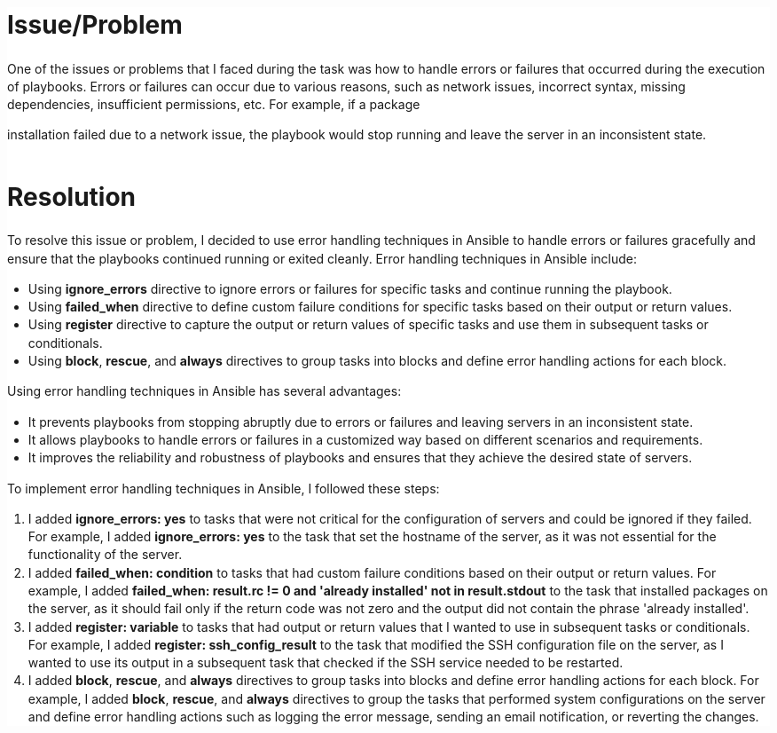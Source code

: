   <h1>Issue/Problem</h1>
  <p>One of the issues or problems that I faced during the task was how to handle errors or failures that occurred during the execution of playbooks. Errors or failures can occur due to various reasons, such as network issues, incorrect syntax, missing dependencies, insufficient permissions, etc. For example, if a package

 installation failed due to a network issue, the playbook would stop running and leave the server in an inconsistent state.</p>

  <h1>Resolution</h1>
  <p>To resolve this issue or problem, I decided to use error handling techniques in Ansible to handle errors or failures gracefully and ensure that the playbooks continued running or exited cleanly. Error handling techniques in Ansible include:</p>
  <ul>
    <li>Using <b>ignore_errors</b> directive to ignore errors or failures for specific tasks and continue running the playbook.</li>
    <li>Using <b>failed_when</b> directive to define custom failure conditions for specific tasks based on their output or return values.</li>
    <li>Using <b>register</b> directive to capture the output or return values of specific tasks and use them in subsequent tasks or conditionals.</li>
    <li>Using <b>block</b>, <b>rescue</b>, and <b>always</b> directives to group tasks into blocks and define error handling actions for each block.</li>
  </ul>
  <p>Using error handling techniques in Ansible has several advantages:</p>
  <ul>
    <li>It prevents playbooks from stopping abruptly due to errors or failures and leaving servers in an inconsistent state.</li>
    <li>It allows playbooks to handle errors or failures in a customized way based on different scenarios and requirements.</li>
    <li>It improves the reliability and robustness of playbooks and ensures that they achieve the desired state of servers.</li>
  </ul>
  <p>To implement error handling techniques in Ansible, I followed these steps:</p>
  <ol>
    <li>I added <b>ignore_errors: yes</b> to tasks that were not critical for the configuration of servers and could be ignored if they failed. For example, I added <b>ignore_errors: yes</b> to the task that set the hostname of the server, as it was not essential for the functionality of the server.</li>
    <li>I added <b>failed_when: condition</b> to tasks that had custom failure conditions based on their output or return values. For example, I added <b>failed_when: result.rc != 0 and 'already installed' not in result.stdout</b> to the task that installed packages on the server, as it should fail only if the return code was not zero and the output did not contain the phrase 'already installed'.</li>
    <li>I added <b>register: variable</b> to tasks that had output or return values that I wanted to use in subsequent tasks or conditionals. For example, I added <b>register: ssh_config_result</b> to the task that modified the SSH configuration file on the server, as I wanted to use its output in a subsequent task that checked if the SSH service needed to be restarted.</li>
    <li>I added <b>block</b>, <b>rescue</b>, and <b>always</b> directives to group tasks into blocks and define error handling actions for each block. For example, I added <b>block</b>, <b>rescue</b>, and <b>always</b> directives to group the tasks that performed system configurations on the server and define error handling actions such as logging the error message, sending an email notification, or reverting the changes.</li>
  </ol>
